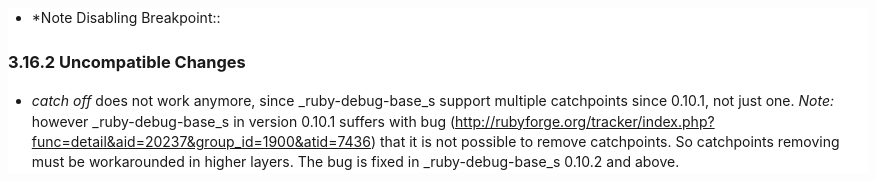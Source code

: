    * *Note Disabling Breakpoint::

### 3.16.2 Uncompatible Changes

   * _catch off_ does not work anymore, since _ruby-debug-base_s
     support multiple catchpoints since 0.10.1, not just one.
     *Note:* however _ruby-debug-base_s in version 0.10.1 suffers with
      bug
     (http://rubyforge.org/tracker/index.php?func=detail&aid=20237&group_id=1900&atid=7436)
       that it is not possible to remove catchpoints. So catchpoints
     removing must    be workarounded in higher layers. The bug is
     fixed in _ruby-debug-base_s    0.10.2 and above.

